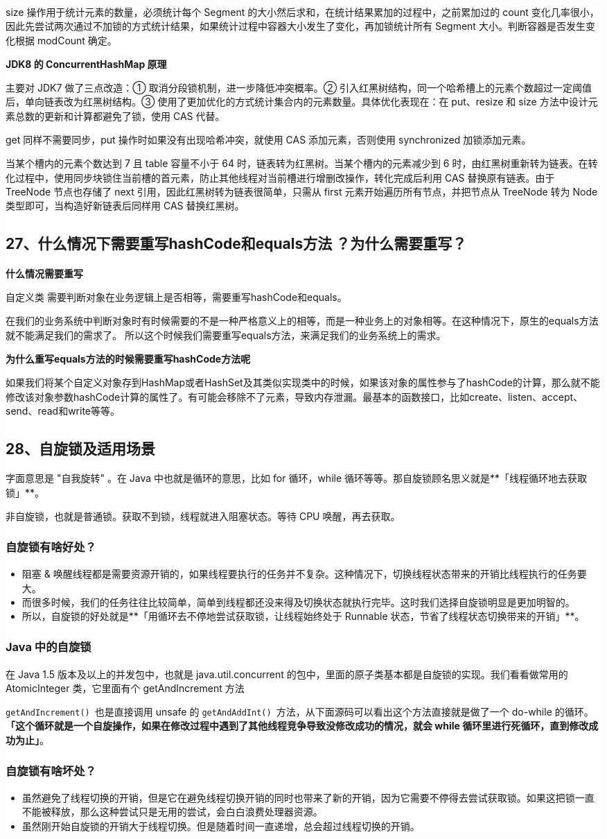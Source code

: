 size 操作用于统计元素的数量，必须统计每个 Segment 的大小然后求和，在统计结果累加的过程中，之前累加过的 count 变化几率很小，因此先尝试两次通过不加锁的方式统计结果，如果统计过程中容器大小发生了变化，再加锁统计所有 Segment 大小。判断容器是否发生变化根据 modCount 确定。

**JDK8 的 ConcurrentHashMap 原理**

主要对 JDK7 做了三点改造：① 取消分段锁机制，进一步降低冲突概率。② 引入红黑树结构，同一个哈希槽上的元素个数超过一定阈值后，单向链表改为红黑树结构。③ 使用了更加优化的方式统计集合内的元素数量。具体优化表现在：在 put、resize 和 size 方法中设计元素总数的更新和计算都避免了锁，使用 CAS 代替。

get 同样不需要同步，put 操作时如果没有出现哈希冲突，就使用 CAS 添加元素，否则使用 synchronized 加锁添加元素。

当某个槽内的元素个数达到 7 且 table 容量不小于 64 时，链表转为红黑树。当某个槽内的元素减少到 6 时，由红黑树重新转为链表。在转化过程中，使用同步块锁住当前槽的首元素，防止其他线程对当前槽进行增删改操作，转化完成后利用 CAS 替换原有链表。由于 TreeNode 节点也存储了 next 引用，因此红黑树转为链表很简单，只需从 first 元素开始遍历所有节点，并把节点从 TreeNode 转为 Node 类型即可，当构造好新链表后同样用 CAS 替换红黑树。



## 27、什么情况下需要重写hashCode和equals方法 ？为什么需要重写？

**什么情况需要重写**

自定义类 需要判断对象在业务逻辑上是否相等，需要重写hashCode和equals。

在我们的业务系统中判断对象时有时候需要的不是一种严格意义上的相等，而是一种业务上的对象相等。在这种情况下，原生的equals方法就不能满足我们的需求了。    所以这个时候我们需要重写equals方法，来满足我们的业务系统上的需求。

**为什么重写equals方法的时候需要重写hashCode方法呢**

如果我们将某个自定义对象存到HashMap或者HashSet及其类似实现类中的时候，如果该对象的属性参与了hashCode的计算，那么就不能修改该对象参数hashCode计算的属性了。有可能会移除不了元素，导致内存泄漏。最基本的函数接口，比如create、listen、accept、send、read和write等等。





## 28、自旋锁及适用场景

字面意思是 "自我旋转" 。在 Java 中也就是循环的意思，比如 for 循环，while 循环等等。那自旋锁顾名思义就是**「线程循环地去获取锁」**。

非自旋锁，也就是普通锁。获取不到锁，线程就进入阻塞状态。等待 CPU 唤醒，再去获取。

### **自旋锁有啥好处？**

- 阻塞 & 唤醒线程都是需要资源开销的，如果线程要执行的任务并不复杂。这种情况下，切换线程状态带来的开销比线程执行的任务要大。
- 而很多时候，我们的任务往往比较简单，简单到线程都还没来得及切换状态就执行完毕。这时我们选择自旋锁明显是更加明智的。
- 所以，自旋锁的好处就是**「用循环去不停地尝试获取锁，让线程始终处于 Runnable 状态，节省了线程状态切换带来的开销」**。

### **Java 中的自旋锁**

在 Java 1.5 版本及以上的并发包中，也就是 java.util.concurrent 的包中，里面的原子类基本都是自旋锁的实现。我们看看做常用的 AtomicInteger 类，它里面有个 getAndIncrement 方法

`getAndIncrement() `也是直接调用 unsafe 的 `getAndAddInt() `方法，从下面源码可以看出这个方法直接就是做了一个 do-while 的循环。**「这个循环就是一个自旋操作，如果在修改过程中遇到了其他线程竞争导致没修改成功的情况，就会 while 循环里进行死循环，直到修改成功为止」**。

### **自旋锁有啥坏处？**

- 虽然避免了线程切换的开销，但是它在避免线程切换开销的同时也带来了新的开销，因为它需要不停得去尝试获取锁。如果这把锁一直不能被释放，那么这种尝试只是无用的尝试，会白白浪费处理器资源。
- 虽然刚开始自旋锁的开销大于线程切换。但是随着时间一直递增，总会超过线程切换的开销。
